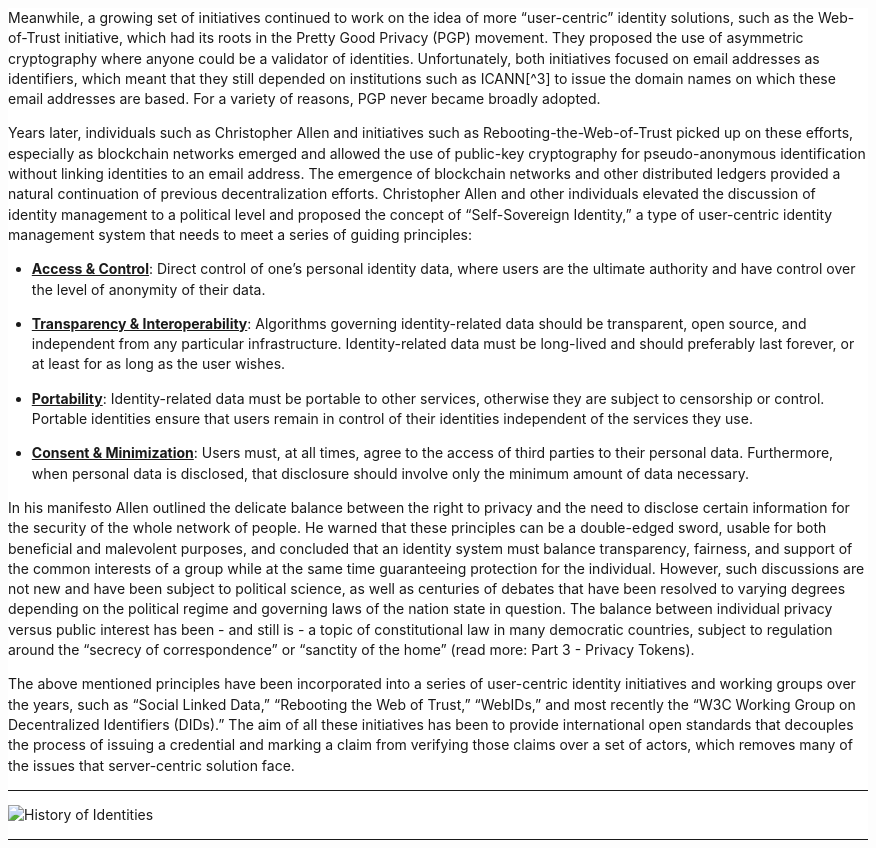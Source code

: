 Meanwhile, a growing set of initiatives continued to work on the idea of more “user-centric” identity solutions, such as the Web-of-Trust initiative, which had its roots in the Pretty Good Privacy (PGP) movement. They proposed the use of asymmetric cryptography where anyone could be a validator of identities. Unfortunately, both initiatives focused on email addresses as identifiers, which meant that they still depended on institutions such as ICANN[^3] to issue the domain names on which these email addresses are based. For a variety of reasons, PGP never became broadly adopted. 

Years later, individuals such as Christopher Allen and initiatives such as Rebooting-the-Web-of-Trust picked up on these efforts, especially as blockchain networks emerged and allowed the use of public-key cryptography for pseudo-anonymous identification without linking identities to an email address. The emergence of blockchain networks and other distributed ledgers provided a natural continuation of previous decentralization efforts. Christopher Allen and other individuals elevated the discussion of identity management to a political level and proposed the concept of “Self-Sovereign Identity,” a type of user-centric identity management system that needs to meet a series of guiding principles:

* **<span style="text-decoration:underline;">Access & Control</span>**: Direct control of one’s personal identity data, where users are the ultimate authority and have control over the level of anonymity of their data. 

* **<span style="text-decoration:underline;">Transparency & Interoperability</span>**: Algorithms governing identity-related data should be transparent, open source, and independent from any particular infrastructure. Identity-related data must be long-lived and should preferably last forever, or at least for as long as the user wishes. 

* **<span style="text-decoration:underline;">Portability</span>**: Identity-related data must be portable to other services, otherwise they are subject to censorship or control. Portable identities ensure that users remain in control of their identities independent of the services they use. 

* **<span style="text-decoration:underline;">Consent & Minimization</span>**: Users must, at all times, agree to the access of third parties to their personal data. Furthermore, when personal data is disclosed, that disclosure should involve only the minimum amount of data necessary.

In his manifesto Allen outlined the delicate balance between the right to privacy and the need to disclose certain information for the security of the whole network of people. He warned that these principles can be a double-edged sword, usable for both beneficial and malevolent purposes, and concluded that an identity system must balance transparency, fairness, and support of the common interests of a group while at the same time guaranteeing protection for the individual. However, such discussions are not new and have been subject to political science, as well as centuries of debates that have been resolved to varying degrees depending on the political regime and governing laws of the nation state in question. The balance between individual privacy versus public interest has been - and still is - a topic of constitutional law in many democratic countries,  subject to regulation around the “secrecy of correspondence” or “sanctity of the home” (read more: Part 3 - Privacy Tokens).

The above mentioned principles have been incorporated into a series of user-centric identity initiatives and working groups over the years, such as  “Social Linked Data,” “Rebooting the Web of Trust,” “WebIDs,” and most recently the “W3C Working Group on Decentralized Identifiers (DIDs).” The aim of all these initiatives has been to provide international open standards that decouples the process of issuing a credential and marking a claim from verifying those claims over a set of actors, which removes many of the issues that server-centric solution face. 

***
![History of Identities](https://github.com/sherminvo/TokenEconomyBook/blob/main/imgs/30_HistoryOfIdentities.png) 
***
